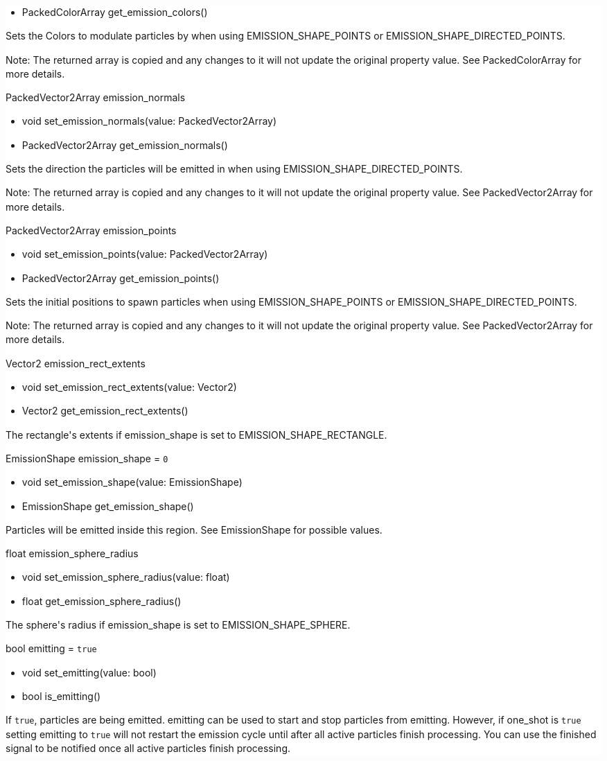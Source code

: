   * PackedColorArray get_emission_colors()

Sets the Colors to modulate particles by when using EMISSION_SHAPE_POINTS or
EMISSION_SHAPE_DIRECTED_POINTS.

Note: The returned array is copied and any changes to it will not update the
original property value. See PackedColorArray for more details.

PackedVector2Array emission_normals

  * void set_emission_normals(value: PackedVector2Array)

  * PackedVector2Array get_emission_normals()

Sets the direction the particles will be emitted in when using
EMISSION_SHAPE_DIRECTED_POINTS.

Note: The returned array is copied and any changes to it will not update the
original property value. See PackedVector2Array for more details.

PackedVector2Array emission_points

  * void set_emission_points(value: PackedVector2Array)

  * PackedVector2Array get_emission_points()

Sets the initial positions to spawn particles when using EMISSION_SHAPE_POINTS
or EMISSION_SHAPE_DIRECTED_POINTS.

Note: The returned array is copied and any changes to it will not update the
original property value. See PackedVector2Array for more details.

Vector2 emission_rect_extents

  * void set_emission_rect_extents(value: Vector2)

  * Vector2 get_emission_rect_extents()

The rectangle's extents if emission_shape is set to EMISSION_SHAPE_RECTANGLE.

EmissionShape emission_shape = `0`

  * void set_emission_shape(value: EmissionShape)

  * EmissionShape get_emission_shape()

Particles will be emitted inside this region. See EmissionShape for possible
values.

float emission_sphere_radius

  * void set_emission_sphere_radius(value: float)

  * float get_emission_sphere_radius()

The sphere's radius if emission_shape is set to EMISSION_SHAPE_SPHERE.

bool emitting = `true`

  * void set_emitting(value: bool)

  * bool is_emitting()

If `true`, particles are being emitted. emitting can be used to start and stop
particles from emitting. However, if one_shot is `true` setting emitting to
`true` will not restart the emission cycle until after all active particles
finish processing. You can use the finished signal to be notified once all
active particles finish processing.
